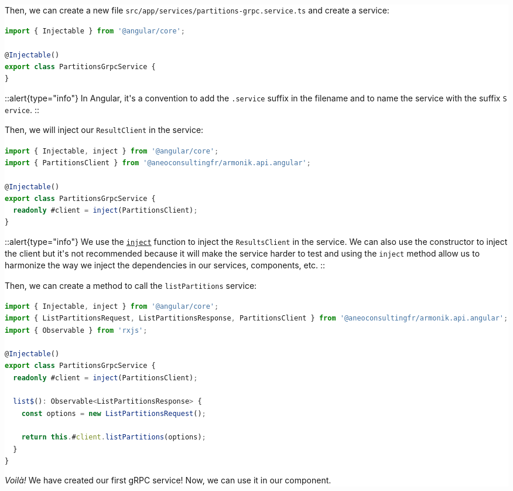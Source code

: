 Then, we can create a new file `src/app/services/partitions-grpc.service.ts` and create a service:

```typescript [partitions-grpc.service.ts]
import { Injectable } from '@angular/core';

@Injectable()
export class PartitionsGrpcService {
}
```

::alert{type="info"}
In Angular, it's a convention to add the `.service` suffix in the filename and to name the service with the suffix `Service`.
::

Then, we will inject our `ResultClient` in the service:

```typescript [partitions-grpc.service.ts]
import { Injectable, inject } from '@angular/core';
import { PartitionsClient } from '@aneoconsultingfr/armonik.api.angular';

@Injectable()
export class PartitionsGrpcService {
  readonly #client = inject(PartitionsClient);
}
```

::alert{type="info"}
We use the [`inject`](https://angular.io/api/core/inject) function to inject the `ResultsClient` in the service. We can also use the constructor to inject the client but it's not recommended because it will make the service harder to test and using the `inject` method allow us to harmonize the way we inject the dependencies in our services, components, etc.
::

Then, we can create a method to call the `listPartitions` service:

```typescript [partitions-grpc.service.ts]
import { Injectable, inject } from '@angular/core';
import { ListPartitionsRequest, ListPartitionsResponse, PartitionsClient } from '@aneoconsultingfr/armonik.api.angular';
import { Observable } from 'rxjs';

@Injectable()
export class PartitionsGrpcService {
  readonly #client = inject(PartitionsClient);

  list$(): Observable<ListPartitionsResponse> {
    const options = new ListPartitionsRequest();

    return this.#client.listPartitions(options);
  }
}
```

_Voilà!_ We have created our first gRPC service! Now, we can use it in our component.
